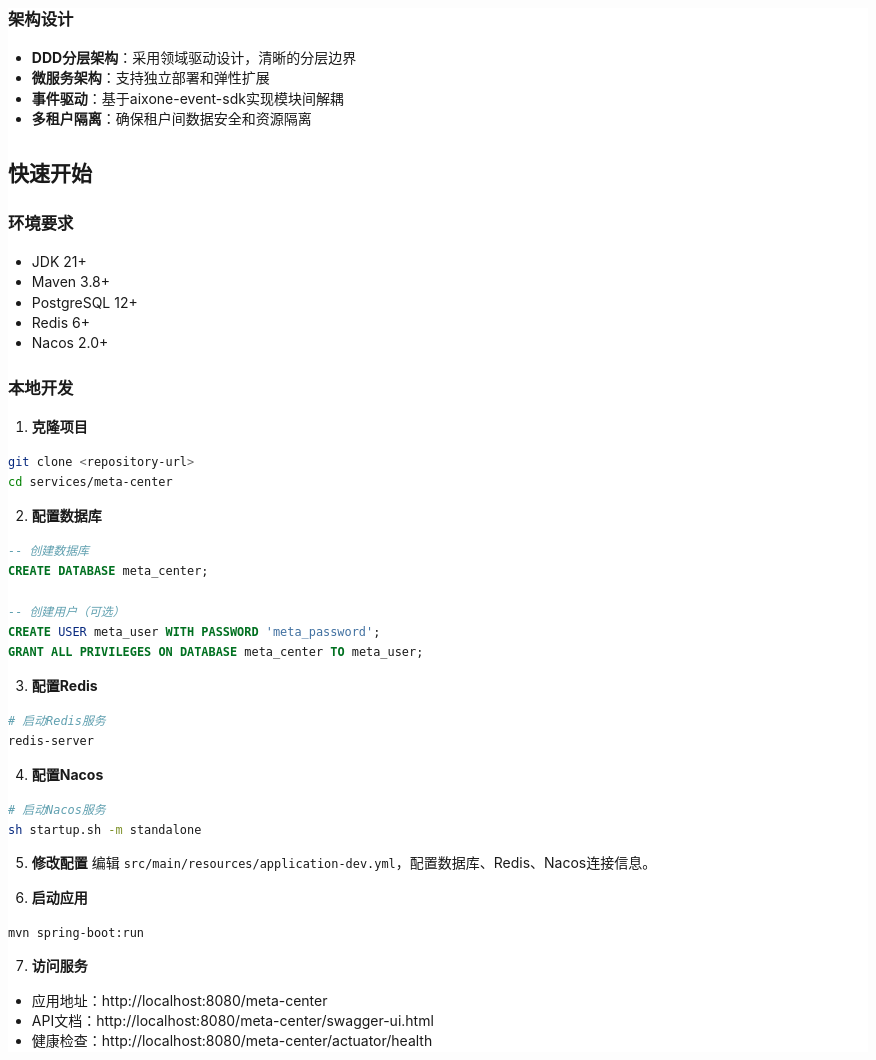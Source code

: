 ### 架构设计
- **DDD分层架构**：采用领域驱动设计，清晰的分层边界
- **微服务架构**：支持独立部署和弹性扩展
- **事件驱动**：基于aixone-event-sdk实现模块间解耦
- **多租户隔离**：确保租户间数据安全和资源隔离

## 快速开始

### 环境要求
- JDK 21+
- Maven 3.8+
- PostgreSQL 12+
- Redis 6+
- Nacos 2.0+

### 本地开发

1. **克隆项目**
```bash
git clone <repository-url>
cd services/meta-center
```

2. **配置数据库**
```sql
-- 创建数据库
CREATE DATABASE meta_center;

-- 创建用户（可选）
CREATE USER meta_user WITH PASSWORD 'meta_password';
GRANT ALL PRIVILEGES ON DATABASE meta_center TO meta_user;
```

3. **配置Redis**
```bash
# 启动Redis服务
redis-server
```

4. **配置Nacos**
```bash
# 启动Nacos服务
sh startup.sh -m standalone
```

5. **修改配置**
编辑 `src/main/resources/application-dev.yml`，配置数据库、Redis、Nacos连接信息。

6. **启动应用**
```bash
mvn spring-boot:run
```

7. **访问服务**
- 应用地址：http://localhost:8080/meta-center
- API文档：http://localhost:8080/meta-center/swagger-ui.html
- 健康检查：http://localhost:8080/meta-center/actuator/health
